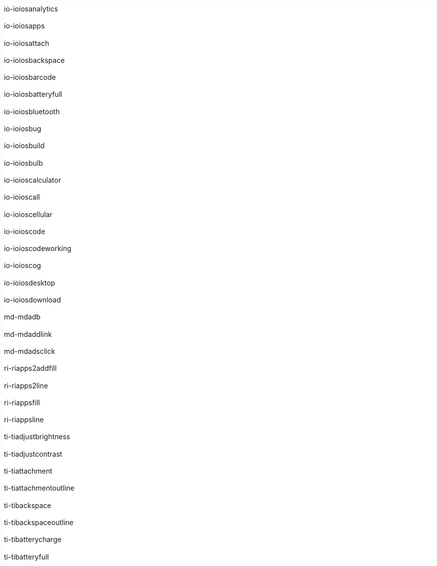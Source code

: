 io-ioiosanalytics

io-ioiosapps

io-ioiosattach

io-ioiosbackspace

io-ioiosbarcode

io-ioiosbatteryfull

io-ioiosbluetooth

io-ioiosbug

io-ioiosbuild

io-ioiosbulb

io-ioioscalculator

io-ioioscall

io-ioioscellular

io-ioioscode

io-ioioscodeworking

io-ioioscog

io-ioiosdesktop

io-ioiosdownload

md-mdadb

md-mdaddlink

md-mdadsclick

ri-riapps2addfill

ri-riapps2line

ri-riappsfill

ri-riappsline

ti-tiadjustbrightness

ti-tiadjustcontrast

ti-tiattachment

ti-tiattachmentoutline

ti-tibackspace

ti-tibackspaceoutline

ti-tibatterycharge

ti-tibatteryfull
